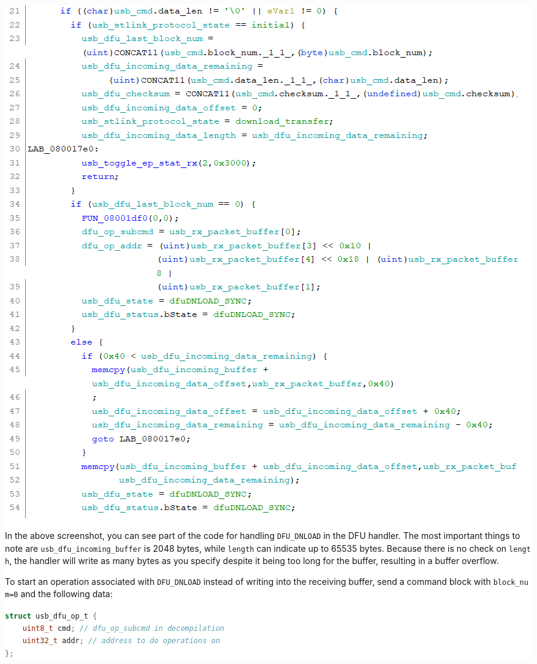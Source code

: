 ![DFU handler for DFU_DNLOAD](img/5_dfu_exploit.png)

In the above screenshot, you can see part of the code for handling `DFU_DNLOAD` in the DFU handler. The most important things to note are `usb_dfu_incoming_buffer`
is 2048 bytes, while `length` can indicate up to 65535 bytes. Because there is no check on `length`, the handler will write as many bytes as you specify
despite it being too long for the buffer, resulting in a buffer overflow.

To start an operation associated with `DFU_DNLOAD` instead of writing into the receiving buffer, send a command block with `block_num=0` and the following
data:
```c
struct usb_dfu_op_t {
    uint8_t cmd; // dfu_op_subcmd in decompilation
    uint32_t addr; // address to do operations on
};
```

